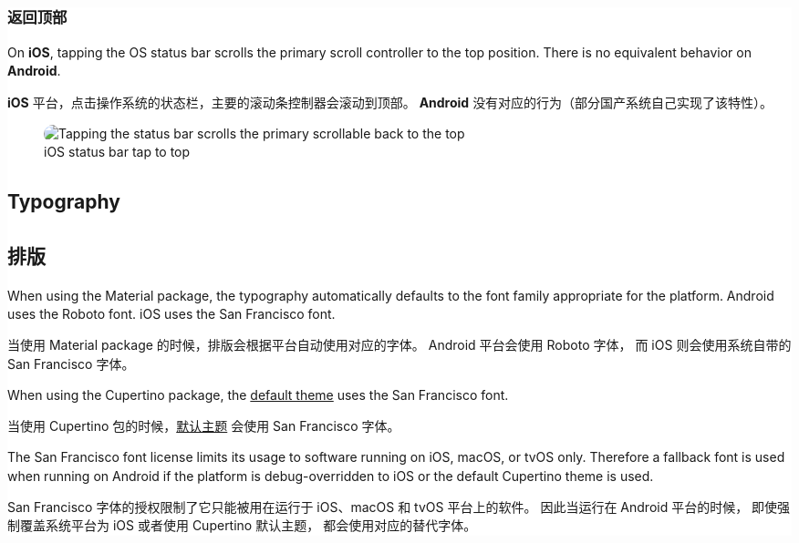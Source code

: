 ### 返回顶部

On **iOS**,
tapping the OS status bar scrolls the primary
scroll controller to the top position.
There is no equivalent behavior on **Android**.

**iOS** 平台，点击操作系统的状态栏，主要的滚动条控制器会滚动到顶部。
**Android** 没有对应的行为（部分国产系统自己实现了该特性）。

<div class="container">
  <div class="row">
    <div class="col-sm text-center">
      <figure class="figure">
        <img style="border-radius: 22px;" src="/assets/images/docs/platform-adaptations/scroll-tap-to-top-ios.gif" class="figure-img img-fluid" alt="Tapping the status bar scrolls the primary scrollable back to the top" />
        <figcaption class="figure-caption">
          iOS status bar tap to top
        </figcaption>
      </figure>
    </div>
  </div>
</div>

## Typography

## 排版

When using the Material package,
the typography automatically defaults to the
font family appropriate for the platform.
Android uses the Roboto font.
iOS uses the San Francisco font.

当使用 Material package 的时候，排版会根据平台自动使用对应的字体。
Android 平台会使用 Roboto 字体，
而 iOS 则会使用系统自带的 San Francisco 字体。

When using the Cupertino package, the [default theme][]
uses the San Francisco font.

当使用 Cupertino 包的时候，[默认主题][default theme] 
会使用 San Francisco 字体。

The San Francisco font license limits its usage to
software running on iOS, macOS, or tvOS only.
Therefore a fallback font is used when running on Android
if the platform is debug-overridden to iOS or the
default Cupertino theme is used.

San Francisco 字体的授权限制了它只能被用在运行于
iOS、macOS 和 tvOS 平台上的软件。
因此当运行在 Android 平台的时候，
即使强制覆盖系统平台为 iOS 或者使用 Cupertino 默认主题，
都会使用对应的替代字体。


[`android.app.AlertDialog`]: {{site.android-dev}}/reference/android/app/AlertDialog.html
[issue #8410]: {{site.repo.flutter}}/issues/8410#issuecomment-468034023
[Material/Cupertino adaptive widget problem definition]: https://bit.ly/flutter-adaptive-widget-problem
[platform_design code samples]: {{site.repo.samples}}/tree/main/platform_design
[`Navigator.push()`]: {{site.api}}/flutter/widgets/Navigator/push.html
[`startActivity()`]: {{site.android-dev}}/reference/kotlin/android/app/Activity#startactivity
[`PageRoute.fullscreenDialog`]: {{site.api}}/flutter/widgets/PageRoute-class.html
[`ZoomPageTransitionsBuilder`]: {{site.api}}/flutter/material/ZoomPageTransitionsBuilder-class.html
[`CupertinoNavigationBar`]: {{site.api}}/flutter/cupertino/CupertinoNavigationBar-class.html
[`CupertinoSliverNavigationBar`]: {{site.api}}/flutter/cupertino/CupertinoSliverNavigationBar-class.html
[`WidgetsApp`]: {{site.api}}/flutter/widgets/WidgetsApp-class.html
[overscroll glow indicator]: {{site.api}}/flutter/widgets/GlowingOverscrollIndicator-class.html
[overscrolls]: {{site.api}}/flutter/widgets/BouncingScrollPhysics-class.html
[default theme]: {{site.repo.flutter}}/blob/main/packages/flutter/lib/src/cupertino/text_theme.dart
[`Icons.adaptive`]: {{site.api}}/flutter/material/PlatformAdaptiveIcons-class.html
[8427]: {{site.repo.this}}/issues/8427
[`Checkbox.adaptive()`]: {{site.api}}/flutter/material/Checkbox/Checkbox.adaptive.html
[`Radio.adaptive()`]: {{site.api}}/flutter/material/Radio/Radio.adaptive.html
[`Switch.adaptive()`]: {{site.api}}/flutter/material/Switch/Switch.adaptive.html
[`Slider.adaptive()`]: {{site.api}}/flutter/material/Slider/Slider.adaptive.html
[`CircularProgressIndicator.adaptive()`]: {{site.api}}/flutter/material/CircularProgressIndicator/CircularProgressIndicator.adaptive.html
[mat-appbar]: {{site.material}}/components/top-app-bar/overview
[hig-appbar]: {{site.apple-dev}}/design/human-interface-guidelines/components/navigation-and-search/navigation-bars/
[appbar-post]: {{site.repo.uxr}}/discussions/93
[mat-navbar]: {{site.material}}/components/navigation-bar/overview
[hig-tabbar]: {{site.apple-dev}}/design/human-interface-guidelines/components/navigation-and-search/tab-bars/
[text-field-post]: {{site.repo.uxr}}/discussions/95
[m3-text-field]: {{site.material}}/components/text-fields/overview
[hig-text-field]: {{site.apple-dev}}/design/human-interface-guidelines/text-fields
[hig-alert]: {{site.apple-dev}}/design/human-interface-guidelines/components/presentation/alerts/
[alert-post]: {{site.repo.uxr}}/discussions/92
[m3-dialog]: {{site.material}}/components/dialogs/overview